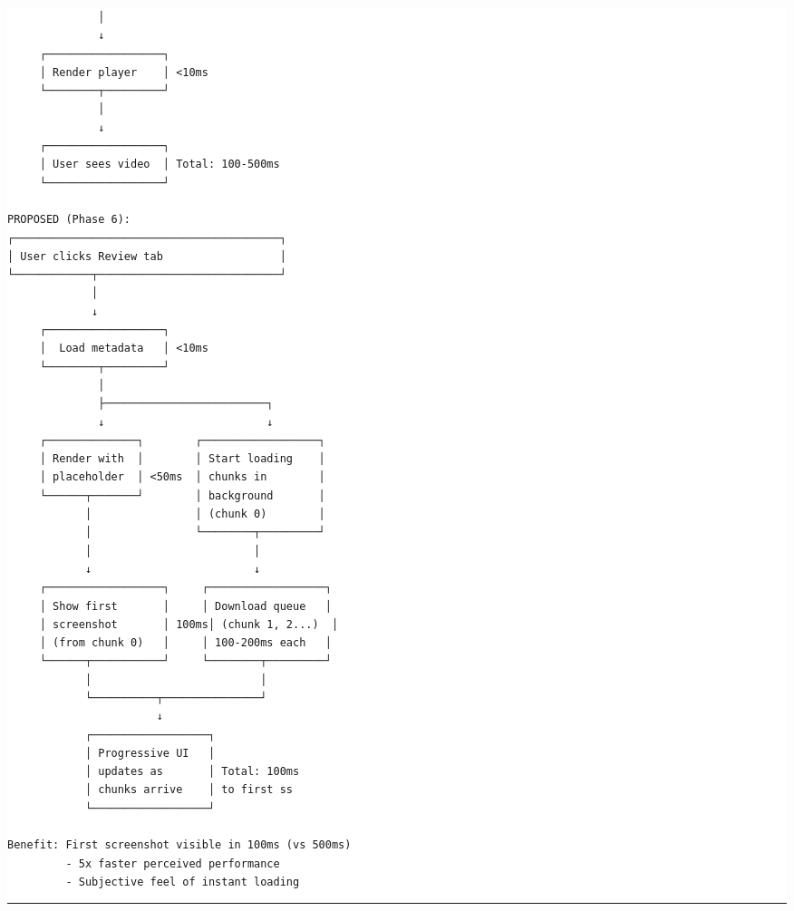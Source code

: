 ```
              │
              ↓
     ┌──────────────────┐
     │ Render player    │ <10ms
     └────────┬─────────┘
              │
              ↓
     ┌──────────────────┐
     │ User sees video  │ Total: 100-500ms
     └──────────────────┘

PROPOSED (Phase 6):
┌─────────────────────────────────────────┐
│ User clicks Review tab                  │
└────────────┬────────────────────────────┘
             │
             ↓
     ┌──────────────────┐
     │  Load metadata   │ <10ms
     └────────┬─────────┘
              │
              ├─────────────────────────┐
              ↓                         ↓
     ┌──────────────┐        ┌──────────────────┐
     │ Render with  │        │ Start loading    │
     │ placeholder  │ <50ms  │ chunks in        │
     └──────┬───────┘        │ background       │
            │                │ (chunk 0)        │
            │                └────────┬─────────┘
            │                         │
            ↓                         ↓
     ┌──────────────────┐     ┌──────────────────┐
     │ Show first       │     │ Download queue   │
     │ screenshot       │ 100ms│ (chunk 1, 2...)  │
     │ (from chunk 0)   │     │ 100-200ms each   │
     └──────┬───────────┘     └────────┬─────────┘
            │                          │
            └──────────┬───────────────┘
                       ↓
            ┌──────────────────┐
            │ Progressive UI   │
            │ updates as       │ Total: 100ms
            │ chunks arrive    │ to first ss
            └──────────────────┘

Benefit: First screenshot visible in 100ms (vs 500ms)
         - 5x faster perceived performance
         - Subjective feel of instant loading
```

---
